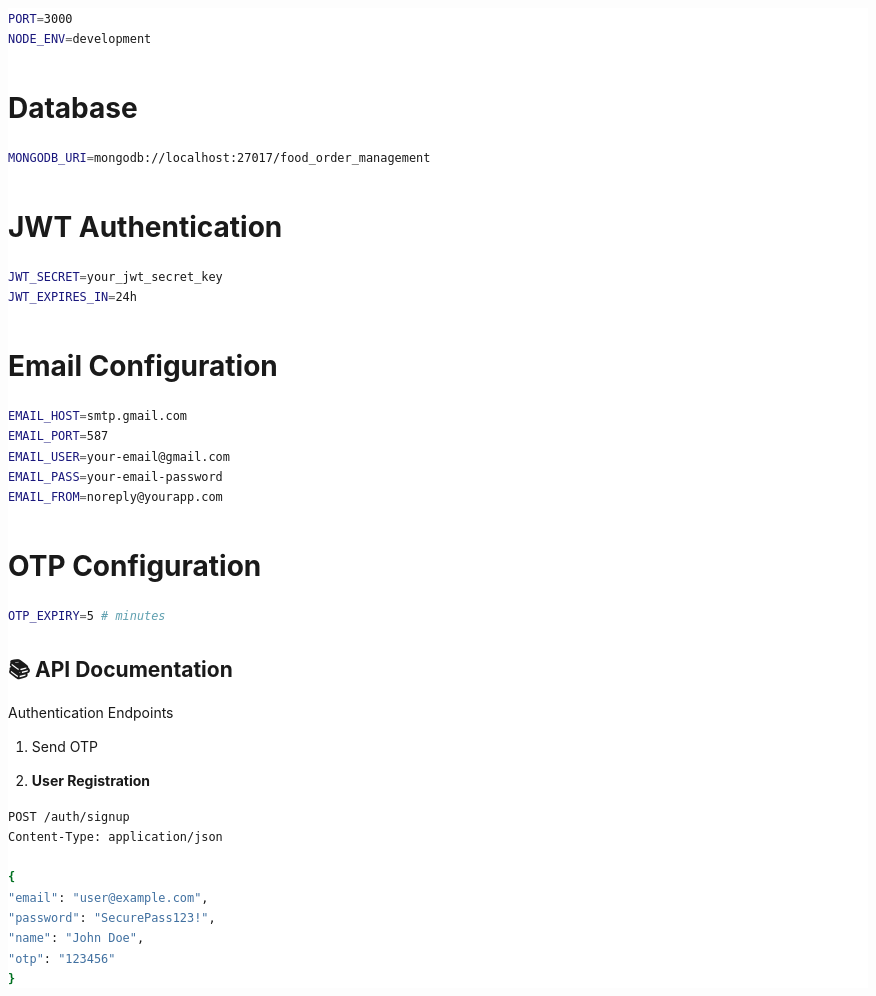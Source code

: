 ```bash
PORT=3000
NODE_ENV=development

```

# Database

```bash
MONGODB_URI=mongodb://localhost:27017/food_order_management

```

# JWT Authentication

```bash
JWT_SECRET=your_jwt_secret_key
JWT_EXPIRES_IN=24h

```

# Email Configuration

```bash
EMAIL_HOST=smtp.gmail.com
EMAIL_PORT=587
EMAIL_USER=your-email@gmail.com
EMAIL_PASS=your-email-password
EMAIL_FROM=noreply@yourapp.com

```

# OTP Configuration

```bash
OTP_EXPIRY=5 # minutes

```

## 📚 API Documentation

Authentication Endpoints

1. Send OTP

2. **User Registration**

```bash
POST /auth/signup
Content-Type: application/json

{
"email": "user@example.com",
"password": "SecurePass123!",
"name": "John Doe",
"otp": "123456"
}

```

